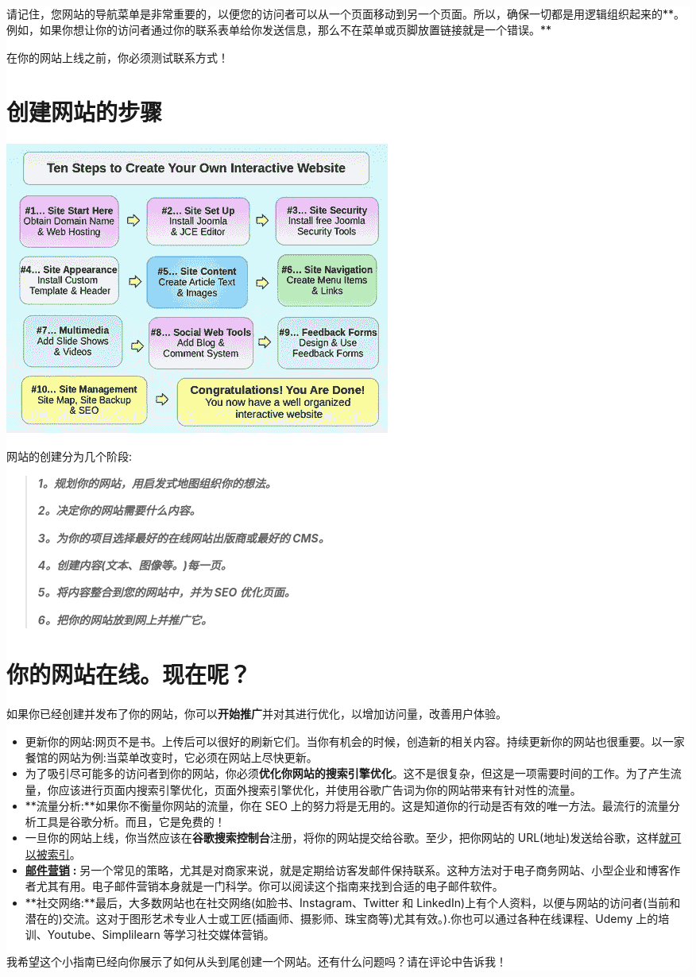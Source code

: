 请记住，您网站的导航菜单是非常重要的，以便您的访问者可以从一个页面移动到另一个页面。所以，确保一切都是用逻辑组织起来的**。例如，如果你想让你的访问者通过你的联系表单给你发送信息，那么不在菜单或页脚放置链接就是一个错误。**

在你的网站上线之前，你必须测试联系方式！

# 创建网站的步骤

![](img/c7b3a68cb12339abf055b8d648e7de30.png)

网站的创建分为几个阶段:

> ***1。规划你的网站，用启发式地图组织你的想法。***
> 
> ***2。决定你的网站需要什么内容。***
> 
> ***3。为你的项目选择最好的在线网站出版商或最好的 CMS。***
> 
> ***4。创建内容(文本、图像等。)每一页。***
> 
> ***5。将内容整合到您的网站中，并为 SEO 优化页面。***
> 
> ***6。把你的网站放到网上并推广它。***

# 你的网站在线。现在呢？

如果你已经创建并发布了你的网站，你可以**开始推广**并对其进行优化，以增加访问量，改善用户体验。

*   更新你的网站:网页不是书。上传后可以很好的刷新它们。当你有机会的时候，创造新的相关内容。持续更新你的网站也很重要。以一家餐馆的网站为例:当菜单改变时，它必须在网站上尽快更新。
*   为了吸引尽可能多的访问者到你的网站，你必须**优化你网站的搜索引擎优化**。这不是很复杂，但这是一项需要时间的工作。为了产生流量，你应该进行页面内搜索引擎优化，页面外搜索引擎优化，并使用谷歌广告词为你的网站带来有针对性的流量。
*   **流量分析:**如果你不衡量你网站的流量，你在 SEO 上的努力将是无用的。这是知道你的行动是否有效的唯一方法。最流行的流量分析工具是谷歌分析。而且，它是免费的！
*   一旦你的网站上线，你当然应该在**谷歌搜索控制台**注册，将你的网站提交给谷歌。至少，把你网站的 URL(地址)发送给谷歌，这样[就可以被索引](https://www.google.com/webmasters/tools/submit-url)。
*   [**邮件营销**](https://en.wikipedia.org/wiki/Email_marketing) **:** 另一个常见的策略，尤其是对商家来说，就是定期给访客发邮件保持联系。这种方法对于电子商务网站、小型企业和博客作者尤其有用。电子邮件营销本身就是一门科学。你可以阅读这个指南来找到合适的电子邮件软件。
*   **社交网络:**最后，大多数网站也在社交网络(如脸书、Instagram、Twitter 和 LinkedIn)上有个人资料，以便与网站的访问者(当前和潜在的)交流。这对于图形艺术专业人士或工匠(插画师、摄影师、珠宝商等)尤其有效。).你也可以通过各种在线课程、Udemy 上的培训、Youtube、Simplilearn 等学习社交媒体营销。

我希望这个小指南已经向你展示了如何从头到尾创建一个网站。还有什么问题吗？请在评论中告诉我！